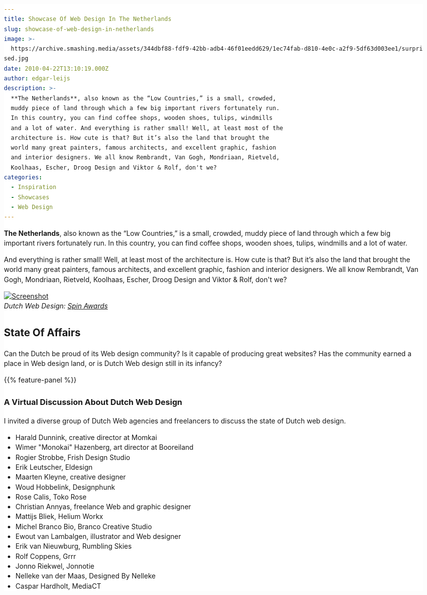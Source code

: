 ```yaml
---
title: Showcase Of Web Design In The Netherlands
slug: showcase-of-web-design-in-netherlands
image: >-
  https://archive.smashing.media/assets/344dbf88-fdf9-42bb-adb4-46f01eedd629/1ec74fab-d810-4e0c-a2f9-5df63d003ee1/surprised.jpg
date: 2010-04-22T13:10:19.000Z
author: edgar-leijs
description: >-
  **The Netherlands**, also known as the “Low Countries,” is a small, crowded,
  muddy piece of land through which a few big important rivers fortunately run.
  In this country, you can find coffee shops, wooden shoes, tulips, windmills
  and a lot of water. And everything is rather small! Well, at least most of the
  architecture is. How cute is that? But it’s also the land that brought the
  world many great painters, famous architects, and excellent graphic, fashion
  and interior designers. We all know Rembrandt, Van Gogh, Mondriaan, Rietveld,
  Koolhaas, Escher, Droog Design and Viktor & Rolf, don't we?
categories:
  - Inspiration
  - Showcases
  - Web Design
---
```

**The Netherlands**, also known as the “Low Countries,” is a small, crowded, muddy piece of land through which a few big important rivers fortunately run. In this country, you can find coffee shops, wooden shoes, tulips, windmills and a lot of water.

And everything is rather small! Well, at least most of the architecture is. How cute is that? But it’s also the land that brought the world many great painters, famous architects, and excellent graphic, fashion and interior designers. We all know Rembrandt, Van Gogh, Mondriaan, Rietveld, Koolhaas, Escher, Droog Design and Viktor & Rolf, don't we?

[![Screenshot](https://archive.smashing.media/assets/344dbf88-fdf9-42bb-adb4-46f01eedd629/cc9d7bea-0a13-4afa-b138-68b2ef61e8bb/spinawards-mom.jpg)](https://www.spinawards.nl/)  
_Dutch Web Design: [Spin Awards](https://www.spinawards.nl/)_

## State Of Affairs

Can the Dutch be proud of its Web design community? Is it capable of producing great websites? Has the community earned a place in Web design land, or is Dutch Web design still in its infancy?

{{% feature-panel %}}

### A Virtual Discussion About Dutch Web Design

I invited a diverse group of Dutch Web agencies and freelancers to discuss the state of Dutch web design.

*   Harald Dunnink, creative director at Momkai
*   Wimer "Monokai" Hazenberg, art director at Booreiland
*   Rogier Strobbe, Frish Design Studio
*   Erik Leutscher, Eldesign
*   Maarten Kleyne, creative designer
*   Woud Hobbelink, Designphunk
*   Rose Calis, Toko Rose
*   Christian Annyas, freelance Web and graphic designer
*   Mattijs Bliek, Helium Workx
*   Michel Branco Bio, Branco Creative Studio
*   Ewout van Lambalgen, illustrator and Web designer
*   Erik van Nieuwburg, Rumbling Skies
*   Rolf Coppens, Grrr
*   Jonno Riekwel, Jonnotie
*   Nelleke van der Maas, Designed By Nelleke
*   Caspar Hardholt, MediaCT
